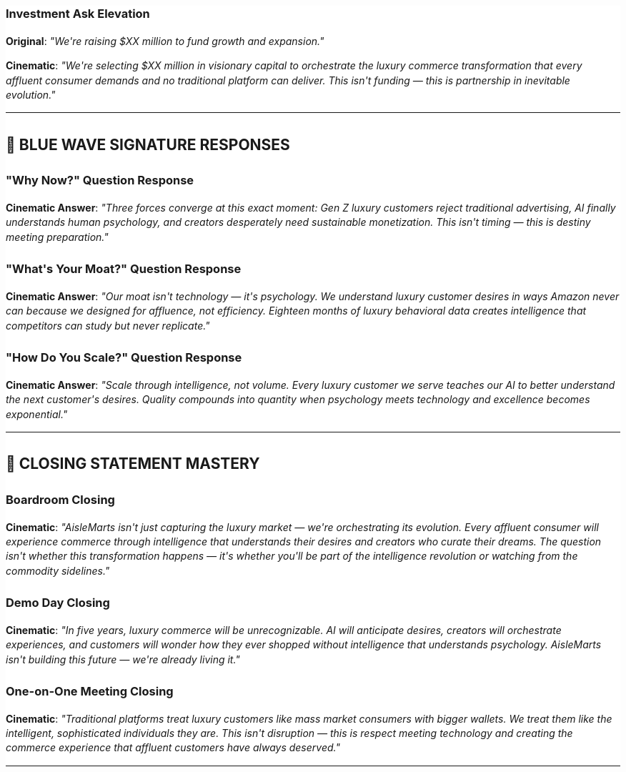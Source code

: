 ### **Investment Ask Elevation**
**Original**: *"We're raising $XX million to fund growth and expansion."*

**Cinematic**: *"We're selecting $XX million in visionary capital to orchestrate the luxury commerce transformation that every affluent consumer demands and no traditional platform can deliver. This isn't funding — this is partnership in inevitable evolution."*

---

## 🌊 **BLUE WAVE SIGNATURE RESPONSES**

### **"Why Now?" Question Response**
**Cinematic Answer**: *"Three forces converge at this exact moment: Gen Z luxury customers reject traditional advertising, AI finally understands human psychology, and creators desperately need sustainable monetization. This isn't timing — this is destiny meeting preparation."*

### **"What's Your Moat?" Question Response**
**Cinematic Answer**: *"Our moat isn't technology — it's psychology. We understand luxury customer desires in ways Amazon never can because we designed for affluence, not efficiency. Eighteen months of luxury behavioral data creates intelligence that competitors can study but never replicate."*

### **"How Do You Scale?" Question Response**
**Cinematic Answer**: *"Scale through intelligence, not volume. Every luxury customer we serve teaches our AI to better understand the next customer's desires. Quality compounds into quantity when psychology meets technology and excellence becomes exponential."*

---

## 💎 **CLOSING STATEMENT MASTERY**

### **Boardroom Closing**
**Cinematic**: *"AisleMarts isn't just capturing the luxury market — we're orchestrating its evolution. Every affluent consumer will experience commerce through intelligence that understands their desires and creators who curate their dreams. The question isn't whether this transformation happens — it's whether you'll be part of the intelligence revolution or watching from the commodity sidelines."*

### **Demo Day Closing**
**Cinematic**: *"In five years, luxury commerce will be unrecognizable. AI will anticipate desires, creators will orchestrate experiences, and customers will wonder how they ever shopped without intelligence that understands psychology. AisleMarts isn't building this future — we're already living it."*

### **One-on-One Meeting Closing**
**Cinematic**: *"Traditional platforms treat luxury customers like mass market consumers with bigger wallets. We treat them like the intelligent, sophisticated individuals they are. This isn't disruption — this is respect meeting technology and creating the commerce experience that affluent customers have always deserved."*

---